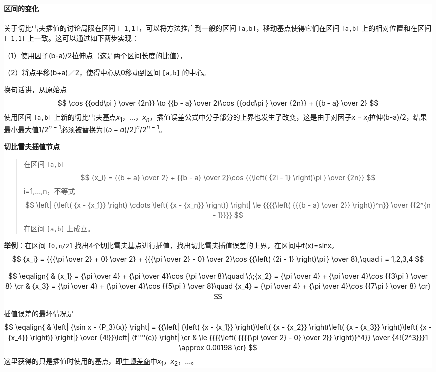 

#### 区间的变化

关于切比雪夫插值的讨论局限在区间 `[-1,1]`，可以将方法推广到一般的区间 `[a,b]`，移动基点使得它们在区间 `[a,b]` 上的相对位置和在区间 `[-1,1]` 上一致。这可以通过如下两步实现：

（1）使用因子(b-a)/2拉伸点（这是两个区间长度的比值），

（2）将点平移(b+a)／2，使得中心从0移动到区间 `[a,b]` 的中心。 

换句话讲，从原始点
$$
\cos {{odd\pi } \over {2n}} \to {{b - a} \over 2}\cos {{odd\pi } \over {2n}} + {{b - a} \over 2}
$$
使用区间 `[a,b]` 上新的切比雪夫基点$x_1$，...，$x_n$，插值误差公式中分子部分的上界也发生了改变，这是由于对因子$x-x_i$拉伸(b-a)/2，结果最小最大值1/$2^{n-1}$必须被替换为${\left[ {\left( {b - a} \right)/2} \right]^n}/{2^{n - 1}}$。

**切比雪夫插值节点**

> 在区间 `[a,b]`
> $$
> {x_i} = {{b + a} \over 2} + {{b - a} \over 2}\cos {{\left( {2i - 1} \right)\pi } \over {2n}}
> $$
> i=1,...,n，不等式
> $$
> \left| {\left( {x - {x_1}} \right) \cdots \left( {x - {x_n}} \right)} \right| \le {{{{\left( {{{b - a} \over 2}} \right)}^n}} \over {{2^{n - 1}}}}
> $$
> 在区间 `[a,b]` 上成立。

**举例**：在区间 `[0,π/2]` 找出4个切比雪夫基点进行插值，找出切比雪夫插值误差的上界，在区间中f(x)=sinx。
$$
{x_i} = {{{\pi  \over 2} + 0} \over 2} + {{{\pi  \over 2} - 0} \over 2}\cos {{\left( {2i - 1} \right)\pi } \over 8},\quad i = 1,2,3,4
$$

$$
\eqalign{
  & {x_1} = {\pi  \over 4} + {\pi  \over 4}\cos {\pi  \over 8}\quad \;\;{x_2} = {\pi  \over 4} + {\pi  \over 4}\cos {{3\pi } \over 8}  \cr 
  & {x_3} = {\pi  \over 4} + {\pi  \over 4}\cos {{5\pi } \over 8}\quad {x_4} = {\pi  \over 4} + {\pi  \over 4}\cos {{7\pi } \over 8} \cr} 
$$

插值误差的最坏情况是
$$
\eqalign{
  & \left| {\sin x - {P_3}(x)} \right| = {{\left| {\left( {x - {x_1}} \right)\left( {x - {x_2}} \right)\left( {x - {x_3}} \right)\left( {x - {x_4}} \right)} \right|} \over {4!}}\left| {f''''(c)} \right|  \cr 
  &  \le {{{{\left( {{{{\pi  \over 2} - 0} \over 2}} \right)}^4}} \over {4!{2^3}}}1 \approx 0.00198 \cr} 
$$
这里获得的只是插值时使用的基点，即[牛顿差商](#NewtonInterp)中$x_1$，$x_2$，...。
